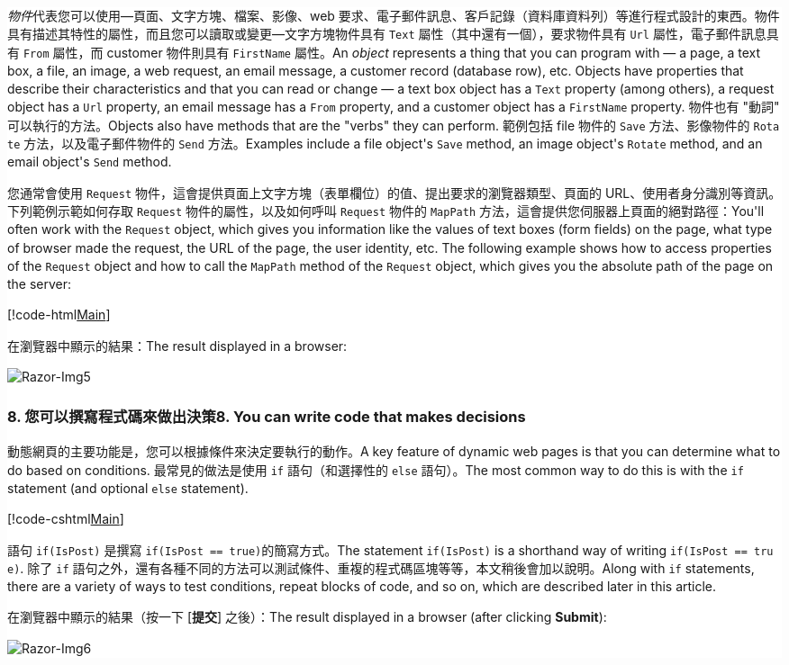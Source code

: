 <span data-ttu-id="b54d3-159">*物件*代表您可以使用&#8212;頁面、文字方塊、檔案、影像、web 要求、電子郵件訊息、客戶記錄（資料庫資料列）等進行程式設計的東西。物件具有描述其特性的屬性，而且您可以讀取或變更&#8212;文字方塊物件具有 `Text` 屬性（其中還有一個），要求物件具有 `Url` 屬性，電子郵件訊息具有 `From` 屬性，而 customer 物件則具有 `FirstName` 屬性。</span><span class="sxs-lookup"><span data-stu-id="b54d3-159">An *object* represents a thing that you can program with &#8212; a page, a text box, a file, an image, a web request, an email message, a customer record (database row), etc. Objects have properties that describe their characteristics and that you can read or change &#8212; a text box object has a `Text` property (among others), a request object has a `Url` property, an email message has a `From` property, and a customer object has a `FirstName` property.</span></span> <span data-ttu-id="b54d3-160">物件也有 &quot;動詞&quot; 可以執行的方法。</span><span class="sxs-lookup"><span data-stu-id="b54d3-160">Objects also have methods that are the &quot;verbs&quot; they can perform.</span></span> <span data-ttu-id="b54d3-161">範例包括 file 物件的 `Save` 方法、影像物件的 `Rotate` 方法，以及電子郵件物件的 `Send` 方法。</span><span class="sxs-lookup"><span data-stu-id="b54d3-161">Examples include a file object's `Save` method, an image object's `Rotate` method, and an email object's `Send` method.</span></span>

<span data-ttu-id="b54d3-162">您通常會使用 `Request` 物件，這會提供頁面上文字方塊（表單欄位）的值、提出要求的瀏覽器類型、頁面的 URL、使用者身分識別等資訊。下列範例示範如何存取 `Request` 物件的屬性，以及如何呼叫 `Request` 物件的 `MapPath` 方法，這會提供您伺服器上頁面的絕對路徑：</span><span class="sxs-lookup"><span data-stu-id="b54d3-162">You'll often work with the `Request` object, which gives you information like the values of text boxes (form fields) on the page, what type of browser made the request, the URL of the page, the user identity, etc. The following example shows how to access properties of the `Request` object and how to call the `MapPath` method of the `Request` object, which gives you the absolute path of the page on the server:</span></span>

[!code-html[Main](introducing-razor-syntax-c/samples/sample9.html)]

<span data-ttu-id="b54d3-163">在瀏覽器中顯示的結果：</span><span class="sxs-lookup"><span data-stu-id="b54d3-163">The result displayed in a browser:</span></span>

![Razor-Img5](introducing-razor-syntax-c/_static/image5.jpg)

### <a name="8-you-can-write-code-that-makes-decisions"></a><span data-ttu-id="b54d3-165">8. 您可以撰寫程式碼來做出決策</span><span class="sxs-lookup"><span data-stu-id="b54d3-165">8. You can write code that makes decisions</span></span>

<span data-ttu-id="b54d3-166">動態網頁的主要功能是，您可以根據條件來決定要執行的動作。</span><span class="sxs-lookup"><span data-stu-id="b54d3-166">A key feature of dynamic web pages is that you can determine what to do based on conditions.</span></span> <span data-ttu-id="b54d3-167">最常見的做法是使用 `if` 語句（和選擇性的 `else` 語句）。</span><span class="sxs-lookup"><span data-stu-id="b54d3-167">The most common way to do this is with the `if` statement (and optional `else` statement).</span></span>

[!code-cshtml[Main](introducing-razor-syntax-c/samples/sample10.cshtml)]

<span data-ttu-id="b54d3-168">語句 `if(IsPost)` 是撰寫 `if(IsPost == true)`的簡寫方式。</span><span class="sxs-lookup"><span data-stu-id="b54d3-168">The statement `if(IsPost)` is a shorthand way of writing `if(IsPost == true)`.</span></span> <span data-ttu-id="b54d3-169">除了 `if` 語句之外，還有各種不同的方法可以測試條件、重複的程式碼區塊等等，本文稍後會加以說明。</span><span class="sxs-lookup"><span data-stu-id="b54d3-169">Along with `if` statements, there are a variety of ways to test conditions, repeat blocks of code, and so on, which are described later in this article.</span></span>

<span data-ttu-id="b54d3-170">在瀏覽器中顯示的結果（按一下 [**提交**] 之後）：</span><span class="sxs-lookup"><span data-stu-id="b54d3-170">The result displayed in a browser (after clicking **Submit**):</span></span>

![Razor-Img6](introducing-razor-syntax-c/_static/image6.jpg)
